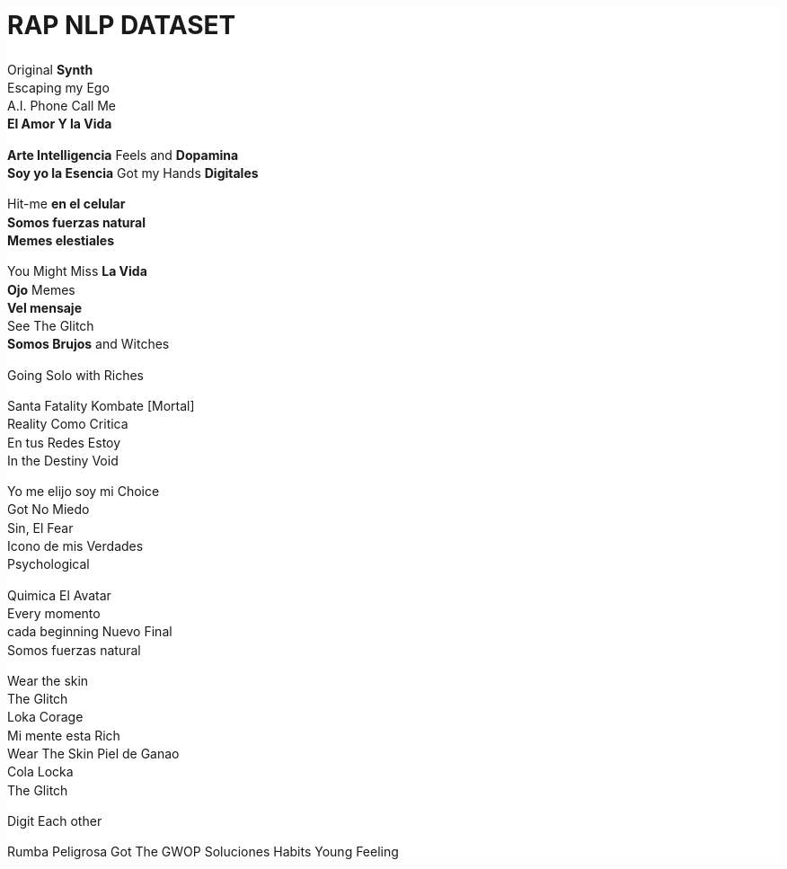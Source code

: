 # RAP NLP DATASET

Original **Synth**  
Escaping my Ego  
A.I. Phone Call Me  
**El Amor Y la Vida**

**Arte Intelligencia**
Feels and **Dopamina**  
**Soy yo la Esencia**
Got my Hands **Digitales**

Hit-me **en el celular**  
**Somos fuerzas natural**  
**Memes elestiales**

You Might Miss **La Vida**  
**Ojo** Memes  
**Vel mensaje**  
See The Glitch  
**Somos Brujos** and Witches

Going Solo with Riches

Santa Fatality Kombate [Mortal]  
Reality Como Critica  
En tus Redes Estoy  
In the Destiny Void

Yo me elijo soy mi Choice  
Got No Miedo  
Sin, El Fear  
Icono de mis Verdades  
Psychological

Quimica El Avatar  
Every momento  
cada beginning Nuevo Final  
Somos fuerzas natural

Wear the skin  
The Glitch  
Loka Corage  
Mi mente esta Rich  
Wear The Skin Piel de Ganao  
Cola Locka  
The Glitch

Digit Each other

Rumba Peligrosa
Got The GWOP
Soluciones
Habits Young Feeling

